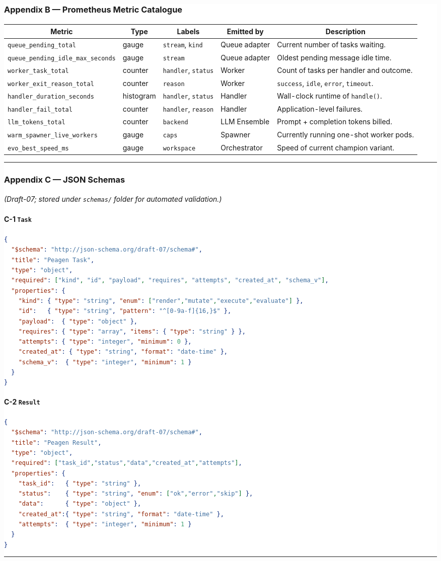 
### **Appendix B — Prometheus Metric Catalogue**

| Metric                           | Type      | Labels              | Emitted by    | Description                             |
| -------------------------------- | --------- | ------------------- | ------------- | --------------------------------------- |
| `queue_pending_total`            | gauge     | `stream`, `kind`    | Queue adapter | Current number of tasks waiting.        |
| `queue_pending_idle_max_seconds` | gauge     | `stream`            | Queue adapter | Oldest pending message idle time.       |
| `worker_task_total`              | counter   | `handler`, `status` | Worker        | Count of tasks per handler and outcome. |
| `worker_exit_reason_total`       | counter   | `reason`            | Worker        | `success`, `idle`, `error`, `timeout`.  |
| `handler_duration_seconds`       | histogram | `handler`, `status` | Handler       | Wall-clock runtime of `handle()`.       |
| `handler_fail_total`             | counter   | `handler`, `reason` | Handler       | Application-level failures.             |
| `llm_tokens_total`               | counter   | `backend`           | LLM Ensemble  | Prompt + completion tokens billed.      |
| `warm_spawner_live_workers`      | gauge     | `caps`              | Spawner       | Currently running one-shot worker pods. |
| `evo_best_speed_ms`              | gauge     | `workspace`         | Orchestrator  | Speed of current champion variant.      |

---

### **Appendix C — JSON Schemas**

*(Draft-07; stored under `schemas/` folder for automated validation.)*

#### C-1  `Task`

```json
{
  "$schema": "http://json-schema.org/draft-07/schema#",
  "title": "Peagen Task",
  "type": "object",
  "required": ["kind", "id", "payload", "requires", "attempts", "created_at", "schema_v"],
  "properties": {
    "kind": { "type": "string", "enum": ["render","mutate","execute","evaluate"] },
    "id":   { "type": "string", "pattern": "^[0-9a-f]{16,}$" },
    "payload":  { "type": "object" },
    "requires": { "type": "array", "items": { "type": "string" } },
    "attempts": { "type": "integer", "minimum": 0 },
    "created_at": { "type": "string", "format": "date-time" },
    "schema_v":  { "type": "integer", "minimum": 1 }
  }
}
```

#### C-2  `Result`

```json
{
  "$schema": "http://json-schema.org/draft-07/schema#",
  "title": "Peagen Result",
  "type": "object",
  "required": ["task_id","status","data","created_at","attempts"],
  "properties": {
    "task_id":   { "type": "string" },
    "status":    { "type": "string", "enum": ["ok","error","skip"] },
    "data":      { "type": "object" },
    "created_at":{ "type": "string", "format": "date-time" },
    "attempts":  { "type": "integer", "minimum": 1 }
  }
}
```

---